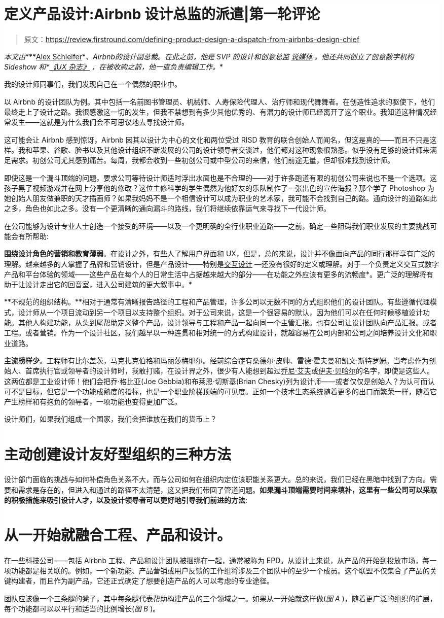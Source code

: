 # 定义产品设计:Airbnb 设计总监的派遣|第一轮评论

> 原文：<https://review.firstround.com/defining-product-design-a-dispatch-from-airbnbs-design-chief>

*本文由****[Alex Schleifer](https://www.linkedin.com/in/alexoid "null")****、Airbnb*的设计副总裁。在此之前，他是 SVP 的设计和创意总监* *[说媒体](http://www.saymedia.com/ "null")* *。他还共同创立了创意数字机构 Sideshow 和**[《UX 杂志》](https://uxmag.com/ "null")* *，在被收购之前，他一直负责编辑工作。**

我的设计师同事们，我们发现自己在一个偶然的职业中。

以 Airbnb 的设计团队为例。其中包括一名前图书管理员、机械师、人寿保险代理人、治疗师和现代舞舞者。在创造性追求的驱使下，他们最终走上了设计之路。我很感激这一切的发生，但我不禁想到有多少其他优秀的、有潜力的设计师已经离开了这个职业。我知道这种情况经常发生——这就是为什么我们会不可思议地去寻找设计师。

这可能会让 Airbnb 感到惊讶，Airbnb 因其以设计为中心的文化和两位受过 RISD 教育的联合创始人而闻名，但这是真的——而且不只是这样。我和苹果、谷歌、脸书以及其他设计组织不断发展的公司的设计领导者交谈过，他们都对这种现象很熟悉。似乎没有足够的设计师来满足需求。初创公司尤其感到痛苦。每周，我都会收到一些初创公司或中型公司的来信，他们前途无量，但却很难找到设计师。

即使这是一个漏斗顶端的问题，要求公司等待设计师适时浮出水面也是不合理的——对于许多跑道有限的初创公司来说也不是一个选项。这孩子黑了视频游戏并在网上分享他的修改？这位主修科学的学生偶然为他好友的乐队制作了一张出色的宣传海报？那个学了 Photoshop 为她创始人朋友做兼职的天才插画师？如果我妈妈不是一个相信设计可以成为职业的艺术家，我可能不会找到自己的路。通向设计的道路如此之多，角色也如此之多。没有一个更清晰的通向漏斗的路线，我们将继续依靠运气来寻找下一代设计师。

在公司能够为设计专业人士创造一个接受的环境——以及一个更明确的全行业职业道路——之前，确定一些阻碍我们职业发展的主要挑战可能会有所帮助:

**围绕设计角色的营销和教育薄弱**。在设计之外，有些人了解用户界面和 UX，但是，总的来说，设计并不像面向产品的同行那样享有广泛的理解。越来越多的人掌握了品牌和营销设计，但是产品设计——特别是[交互设计](https://en.wikipedia.org/wiki/Interaction_design "null") —还没有很好的定义或理解。对于一个负责定义交互式数字产品和平台体验的领域——这些产品在每个人的日常生活中占据越来越大的部分——在功能之外应该有更多的流畅度*。更广泛的理解将有助于让设计走出它的回音室，进入公司建筑的更大叙事中。*

**不规范的组织结构。**相对于通常有清晰报告路径的工程和产品管理，许多公司以无数不同的方式组织他们的设计团队。有些遵循代理模式，设计师从一个项目流动到另一个项目以支持整个组织。对于公司来说，这是一个很容易的默认，因为他们可以在任何时候移植设计功能。其他人构建功能，从头到尾帮助定义整个产品，设计领导与工程和产品一起向同一个主管汇报。也有公司让设计团队向产品汇报。或者工程。或者营销。作为一个设计社区，我们越早以一种连贯和相对统一的方式构建设计，就越容易在公司内部和公司之间培养设计文化和职业道路。

**主流榜样少**。工程师有比尔盖茨，马克扎克伯格和玛丽莎梅耶尔。经前综合症有桑德尔·皮帅、雷德·霍夫曼和凯文·斯特罗姆。当考虑作为创始人、首席执行官或领导者的设计师时，我敢打赌，在设计界之外，很少有人能想到超过[乔尼·艾夫](https://en.wikipedia.org/wiki/Jonathan_Ive "null")或[伊夫·贝哈尔](https://en.wikipedia.org/wiki/Yves_B%C3%A9har "null")的名字，即使是这些人。这两位都是工业设计师！他们会把乔·格比亚(Joe Gebbia)和布莱恩·切斯基(Brian Chesky)列为设计师——或者仅仅是创始人？为认可而认可不是目标，但它是一个功能成熟度的指标，也是一个职业阶梯顶端的可见度。正如一个技术生态系统随着更多的出口而繁荣一样，随着它产生榜样和有抱负的领导者，一项功能也变得更加广泛。

设计师们，如果我们组成一个国家，我们会把谁放在我们的货币上？

# 主动创建设计友好型组织的三种方法

设计部门面临的挑战与如何补偿角色关系不大，而与公司如何在组织内定位该职能关系更大。总的来说，我们已经在黑暗中找到了方向。需要和需求是存在的，但进入和通过的路径不太清楚，这又把我们带回了管道问题。**如果漏斗顶端需要时间来填补，这里有一些公司可以采取的积极措施来吸引设计人才，以及设计领导者可以更好地引导我们前进的方法**:

# 从一开始就融合工程、产品和设计。

在一些科技公司——包括 Airbnb 工程、产品和设计团队被捆绑在一起，通常被称为 EPD。从设计上来说，从产品的开始到投放市场，每一项功能都是相关联的。例如，一个新功能、产品营销或用户反馈的工作组将涉及三个团队中的至少一个成员。这个联盟不仅集合了产品的关键构建者，而且作为副产品，它还正式确定了想要创造产品的人可以考虑的专业途径。

团队应该像一个三条腿的凳子，其中每条腿代表帮助构建产品的三个领域之一。如果从一开始就这样做(*图 A* )，随着更广泛的组织的扩展，每个功能都可以以平行和适当的比例增长(*图 B* )。
